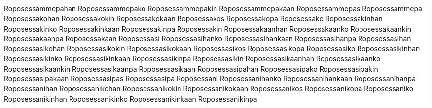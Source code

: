 Roposessammepahan
Roposessammepako
Roposessammepakin
Roposessammepakaan
Roposessammepas
Roposessammepa
Roposessakohan
Roposessakokin
Roposessakokaan
Roposessakos
Roposessakopa
Roposessako
Roposessakinhan
Roposessakinko
Roposessakinkaan
Roposessakinpa
Roposessakin
Roposessakaanhan
Roposessakaanko
Roposessakaankin
Roposessakaanpa
Roposessakaan
Roposessasi
Roposessasihanko
Roposessasihankaan
Roposessasihanpa
Roposessasihan
Roposessasikohan
Roposessasikokin
Roposessasikokaan
Roposessasikos
Roposessasikopa
Roposessasiko
Roposessasikinhan
Roposessasikinko
Roposessasikinkaan
Roposessasikinpa
Roposessasikin
Roposessasikaanhan
Roposessasikaanko
Roposessasikaankin
Roposessasikaanpa
Roposessasikaan
Roposessasipahan
Roposessasipako
Roposessasipakin
Roposessasipakaan
Roposessasipas
Roposessasipa
Roposessani
Roposessanihanko
Roposessanihankaan
Roposessanihanpa
Roposessanihan
Roposessanikohan
Roposessanikokin
Roposessanikokaan
Roposessanikos
Roposessanikopa
Roposessaniko
Roposessanikinhan
Roposessanikinko
Roposessanikinkaan
Roposessanikinpa
